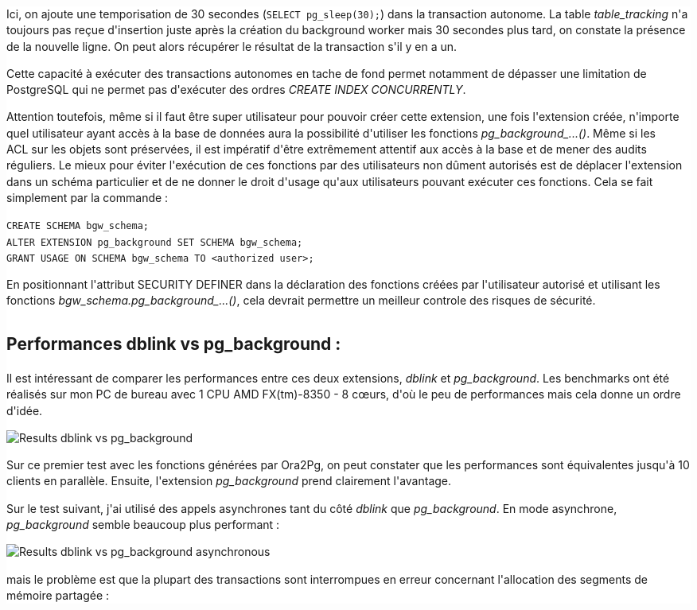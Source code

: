 Ici, on ajoute une temporisation de 30 secondes (`SELECT pg_sleep(30);`)
dans la transaction autonome. La table *table_tracking* n'a toujours
pas reçue d'insertion juste après la création du background worker
mais 30 secondes plus tard, on constate la présence de la nouvelle
ligne. On peut alors récupérer le résultat de la transaction s'il y
en a un.

Cette capacité à exécuter des transactions autonomes en tache de fond
permet notamment de dépasser une limitation de PostgreSQL qui ne
permet pas d'exécuter des ordres *CREATE INDEX CONCURRENTLY*.

Attention toutefois, même si il faut être super utilisateur pour
pouvoir créer cette extension, une fois l'extension créée, n'importe
quel utilisateur ayant accès à la base de données aura la possibilité
d'utiliser les fonctions *pg_background_...()*. Même si les ACL sur les
objets sont préservées, il est impératif d'être extrêmement attentif
aux accès à la base et de mener des audits réguliers. Le mieux pour
éviter l'exécution de ces fonctions par des utilisateurs non dûment
autorisés est de déplacer l'extension dans un schéma particulier
et de ne donner le droit d'usage qu'aux utilisateurs pouvant exécuter
ces fonctions. Cela se fait simplement par la commande :

```
CREATE SCHEMA bgw_schema;
ALTER EXTENSION pg_background SET SCHEMA bgw_schema;
GRANT USAGE ON SCHEMA bgw_schema TO <authorized user>;
```

En positionnant l'attribut SECURITY DEFINER dans la déclaration des
fonctions créées par l'utilisateur autorisé et utilisant les fonctions
*bgw_schema.pg_background_...()*, cela devrait permettre un meilleur
controle des risques de sécurité.

Performances dblink vs pg_background :
--------------------------------------

Il est intéressant de comparer les performances entre ces deux extensions,
*dblink* et *pg_background*. Les benchmarks ont été réalisés sur mon PC de
bureau avec 1 CPU AMD FX(tm)-8350 - 8 cœurs, d'où le peu de performances
mais cela donne un ordre d'idée. 

<img src="https://blog.dalibo.com/assets/media/dblink_vs_pg_background.png" title="Results dblink vs pg_background"/>

Sur ce premier test avec les fonctions générées par Ora2Pg, on peut constater
que les performances sont équivalentes jusqu'à 10 clients en parallèle. Ensuite,
l'extension *pg_background* prend clairement l'avantage.

Sur le test suivant, j'ai utilisé des appels asynchrones tant du côté *dblink*
que *pg_background*. En mode asynchrone, *pg_background* semble beaucoup plus
performant :

<img src="https://blog.dalibo.com/assets/media/dblink_vs_pg_background_async.png" title="Results dblink vs pg_background asynchronous"/>

mais le problème est que la plupart des transactions sont interrompues en erreur
concernant l'allocation des segments de mémoire partagée :
